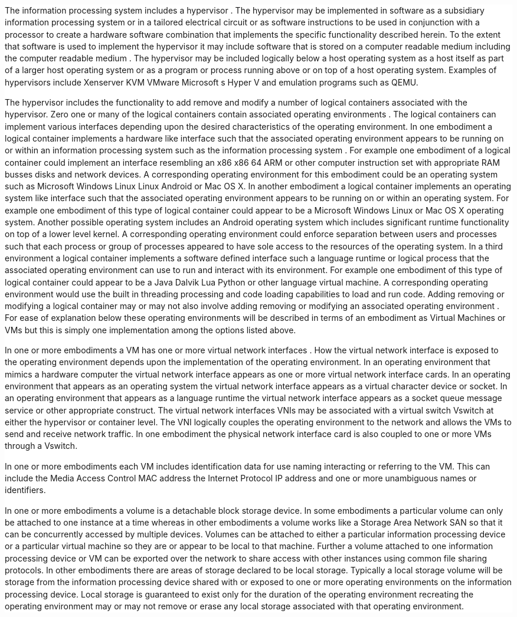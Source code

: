 The information processing system includes a hypervisor . The hypervisor may be implemented in software as a subsidiary information processing system or in a tailored electrical circuit or as software instructions to be used in conjunction with a processor to create a hardware software combination that implements the specific functionality described herein. To the extent that software is used to implement the hypervisor it may include software that is stored on a computer readable medium including the computer readable medium . The hypervisor may be included logically below a host operating system as a host itself as part of a larger host operating system or as a program or process running above or on top of a host operating system. Examples of hypervisors include Xenserver KVM VMware Microsoft s Hyper V and emulation programs such as QEMU.

The hypervisor includes the functionality to add remove and modify a number of logical containers associated with the hypervisor. Zero one or many of the logical containers contain associated operating environments . The logical containers can implement various interfaces depending upon the desired characteristics of the operating environment. In one embodiment a logical container implements a hardware like interface such that the associated operating environment appears to be running on or within an information processing system such as the information processing system . For example one embodiment of a logical container could implement an interface resembling an x86 x86 64 ARM or other computer instruction set with appropriate RAM busses disks and network devices. A corresponding operating environment for this embodiment could be an operating system such as Microsoft Windows Linux Linux Android or Mac OS X. In another embodiment a logical container implements an operating system like interface such that the associated operating environment appears to be running on or within an operating system. For example one embodiment of this type of logical container could appear to be a Microsoft Windows Linux or Mac OS X operating system. Another possible operating system includes an Android operating system which includes significant runtime functionality on top of a lower level kernel. A corresponding operating environment could enforce separation between users and processes such that each process or group of processes appeared to have sole access to the resources of the operating system. In a third environment a logical container implements a software defined interface such a language runtime or logical process that the associated operating environment can use to run and interact with its environment. For example one embodiment of this type of logical container could appear to be a Java Dalvik Lua Python or other language virtual machine. A corresponding operating environment would use the built in threading processing and code loading capabilities to load and run code. Adding removing or modifying a logical container may or may not also involve adding removing or modifying an associated operating environment . For ease of explanation below these operating environments will be described in terms of an embodiment as Virtual Machines or VMs but this is simply one implementation among the options listed above.

In one or more embodiments a VM has one or more virtual network interfaces . How the virtual network interface is exposed to the operating environment depends upon the implementation of the operating environment. In an operating environment that mimics a hardware computer the virtual network interface appears as one or more virtual network interface cards. In an operating environment that appears as an operating system the virtual network interface appears as a virtual character device or socket. In an operating environment that appears as a language runtime the virtual network interface appears as a socket queue message service or other appropriate construct. The virtual network interfaces VNIs may be associated with a virtual switch Vswitch at either the hypervisor or container level. The VNI logically couples the operating environment to the network and allows the VMs to send and receive network traffic. In one embodiment the physical network interface card is also coupled to one or more VMs through a Vswitch.

In one or more embodiments each VM includes identification data for use naming interacting or referring to the VM. This can include the Media Access Control MAC address the Internet Protocol IP address and one or more unambiguous names or identifiers.

In one or more embodiments a volume is a detachable block storage device. In some embodiments a particular volume can only be attached to one instance at a time whereas in other embodiments a volume works like a Storage Area Network SAN so that it can be concurrently accessed by multiple devices. Volumes can be attached to either a particular information processing device or a particular virtual machine so they are or appear to be local to that machine. Further a volume attached to one information processing device or VM can be exported over the network to share access with other instances using common file sharing protocols. In other embodiments there are areas of storage declared to be local storage. Typically a local storage volume will be storage from the information processing device shared with or exposed to one or more operating environments on the information processing device. Local storage is guaranteed to exist only for the duration of the operating environment recreating the operating environment may or may not remove or erase any local storage associated with that operating environment.

